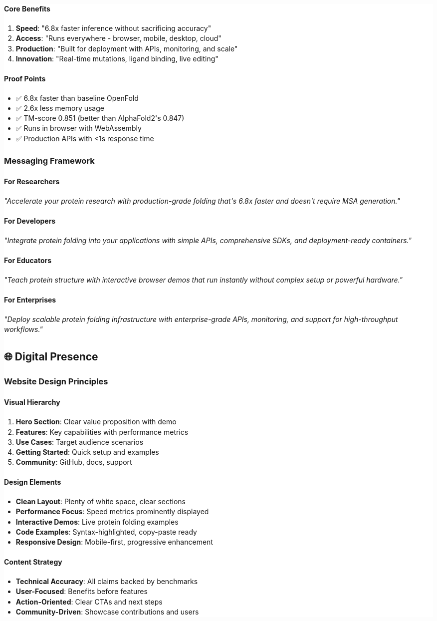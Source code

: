 #### **Core Benefits**
1. **Speed**: "6.8x faster inference without sacrificing accuracy"
2. **Access**: "Runs everywhere - browser, mobile, desktop, cloud"
3. **Production**: "Built for deployment with APIs, monitoring, and scale"
4. **Innovation**: "Real-time mutations, ligand binding, live editing"

#### **Proof Points**
- ✅ 6.8x faster than baseline OpenFold
- ✅ 2.6x less memory usage
- ✅ TM-score 0.851 (better than AlphaFold2's 0.847)
- ✅ Runs in browser with WebAssembly
- ✅ Production APIs with <1s response time

### **Messaging Framework**

#### **For Researchers**
*"Accelerate your protein research with production-grade folding that's 6.8x faster and doesn't require MSA generation."*

#### **For Developers**
*"Integrate protein folding into your applications with simple APIs, comprehensive SDKs, and deployment-ready containers."*

#### **For Educators**
*"Teach protein structure with interactive browser demos that run instantly without complex setup or powerful hardware."*

#### **For Enterprises**
*"Deploy scalable protein folding infrastructure with enterprise-grade APIs, monitoring, and support for high-throughput workflows."*

## 🌐 **Digital Presence**

### **Website Design Principles**

#### **Visual Hierarchy**
1. **Hero Section**: Clear value proposition with demo
2. **Features**: Key capabilities with performance metrics
3. **Use Cases**: Target audience scenarios
4. **Getting Started**: Quick setup and examples
5. **Community**: GitHub, docs, support

#### **Design Elements**
- **Clean Layout**: Plenty of white space, clear sections
- **Performance Focus**: Speed metrics prominently displayed
- **Interactive Demos**: Live protein folding examples
- **Code Examples**: Syntax-highlighted, copy-paste ready
- **Responsive Design**: Mobile-first, progressive enhancement

#### **Content Strategy**
- **Technical Accuracy**: All claims backed by benchmarks
- **User-Focused**: Benefits before features
- **Action-Oriented**: Clear CTAs and next steps
- **Community-Driven**: Showcase contributions and users
